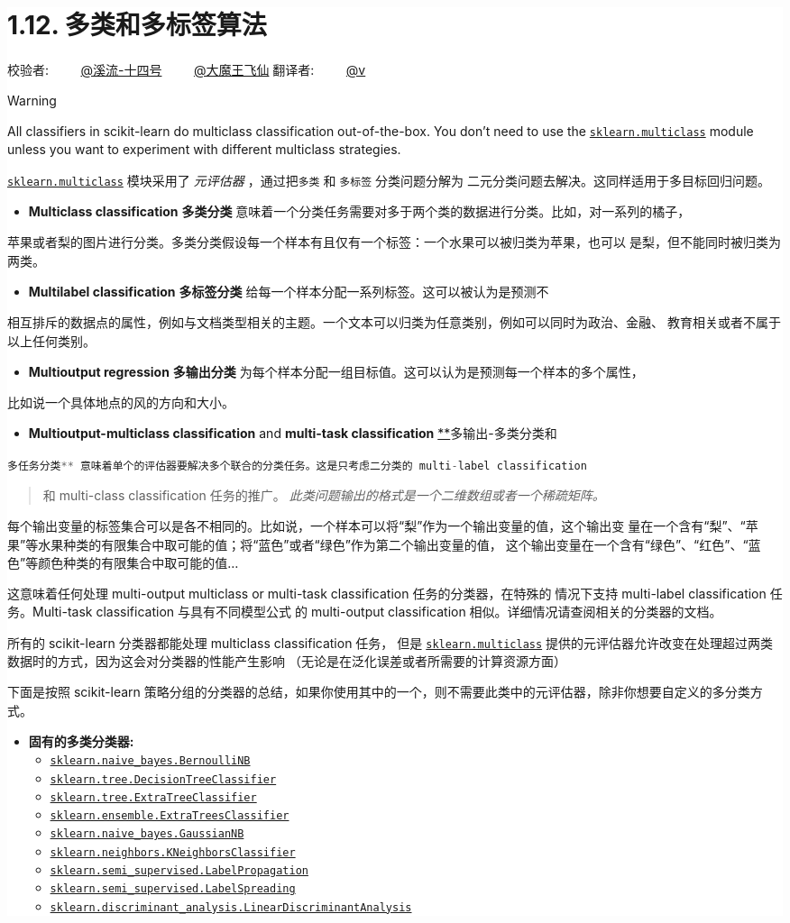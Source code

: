 # 1.12\. 多类和多标签算法

校验者:
        [@溪流-十四号](https://github.com/apachecn/scikit-learn-doc-zh)
        [@大魔王飞仙](https://github.com/apachecn/scikit-learn-doc-zh)
翻译者:
        [@v](https://github.com/apachecn/scikit-learn-doc-zh)

Warning

All classifiers in scikit-learn do multiclass classification out-of-the-box. You don’t need to use the [`sklearn.multiclass`](classes.html#module-sklearn.multiclass "sklearn.multiclass") module unless you want to experiment with different multiclass strategies.

[`sklearn.multiclass`](classes.html#module-sklearn.multiclass "sklearn.multiclass") 模块采用了 _元评估器_ ，通过把``多类`` 和 `多标签` 分类问题分解为 二元分类问题去解决。这同样适用于多目标回归问题。

*   **Multiclass classification** **多类分类** 意味着一个分类任务需要对多于两个类的数据进行分类。比如，对一系列的橘子，

苹果或者梨的图片进行分类。多类分类假设每一个样本有且仅有一个标签：一个水果可以被归类为苹果，也可以 是梨，但不能同时被归类为两类。

*   **Multilabel classification** **多标签分类** 给每一个样本分配一系列标签。这可以被认为是预测不

相互排斥的数据点的属性，例如与文档类型相关的主题。一个文本可以归类为任意类别，例如可以同时为政治、金融、 教育相关或者不属于以上任何类别。

*   **Multioutput regression** **多输出分类** 为每个样本分配一组目标值。这可以认为是预测每一个样本的多个属性，

比如说一个具体地点的风的方向和大小。

*   **Multioutput-multiclass classification** and **multi-task classification** [**](#id2)多输出-多类分类和

```py
多任务分类** 意味着单个的评估器要解决多个联合的分类任务。这是只考虑二分类的 multi-label classification
```

> 和 multi-class classification 任务的推广。 _此类问题输出的格式是一个二维数组或者一个稀疏矩阵。_

每个输出变量的标签集合可以是各不相同的。比如说，一个样本可以将“梨”作为一个输出变量的值，这个输出变 量在一个含有“梨”、“苹果”等水果种类的有限集合中取可能的值；将“蓝色”或者“绿色”作为第二个输出变量的值， 这个输出变量在一个含有“绿色”、“红色”、“蓝色”等颜色种类的有限集合中取可能的值…

这意味着任何处理 multi-output multiclass or multi-task classification 任务的分类器，在特殊的 情况下支持 multi-label classification 任务。Multi-task classification 与具有不同模型公式 的 multi-output classification 相似。详细情况请查阅相关的分类器的文档。

所有的 scikit-learn 分类器都能处理 multiclass classification 任务， 但是 [`sklearn.multiclass`](classes.html#module-sklearn.multiclass "sklearn.multiclass") 提供的元评估器允许改变在处理超过两类数据时的方式，因为这会对分类器的性能产生影响 （无论是在泛化误差或者所需要的计算资源方面）

下面是按照 scikit-learn 策略分组的分类器的总结，如果你使用其中的一个，则不需要此类中的元评估器，除非你想要自定义的多分类方式。

*   **固有的多类分类器:**
    *   [`sklearn.naive_bayes.BernoulliNB`](generated/sklearn.naive_bayes.BernoulliNB.html#sklearn.naive_bayes.BernoulliNB "sklearn.naive_bayes.BernoulliNB")
    *   [`sklearn.tree.DecisionTreeClassifier`](generated/sklearn.tree.DecisionTreeClassifier.html#sklearn.tree.DecisionTreeClassifier "sklearn.tree.DecisionTreeClassifier")
    *   [`sklearn.tree.ExtraTreeClassifier`](generated/sklearn.tree.ExtraTreeClassifier.html#sklearn.tree.ExtraTreeClassifier "sklearn.tree.ExtraTreeClassifier")
    *   [`sklearn.ensemble.ExtraTreesClassifier`](generated/sklearn.ensemble.ExtraTreesClassifier.html#sklearn.ensemble.ExtraTreesClassifier "sklearn.ensemble.ExtraTreesClassifier")
    *   [`sklearn.naive_bayes.GaussianNB`](generated/sklearn.naive_bayes.GaussianNB.html#sklearn.naive_bayes.GaussianNB "sklearn.naive_bayes.GaussianNB")
    *   [`sklearn.neighbors.KNeighborsClassifier`](generated/sklearn.neighbors.KNeighborsClassifier.html#sklearn.neighbors.KNeighborsClassifier "sklearn.neighbors.KNeighborsClassifier")
    *   [`sklearn.semi_supervised.LabelPropagation`](generated/sklearn.semi_supervised.LabelPropagation.html#sklearn.semi_supervised.LabelPropagation "sklearn.semi_supervised.LabelPropagation")
    *   [`sklearn.semi_supervised.LabelSpreading`](generated/sklearn.semi_supervised.LabelSpreading.html#sklearn.semi_supervised.LabelSpreading "sklearn.semi_supervised.LabelSpreading")
    *   [`sklearn.discriminant_analysis.LinearDiscriminantAnalysis`](generated/sklearn.discriminant_analysis.LinearDiscriminantAnalysis.html#sklearn.discriminant_analysis.LinearDiscriminantAnalysis "sklearn.discriminant_analysis.LinearDiscriminantAnalysis")